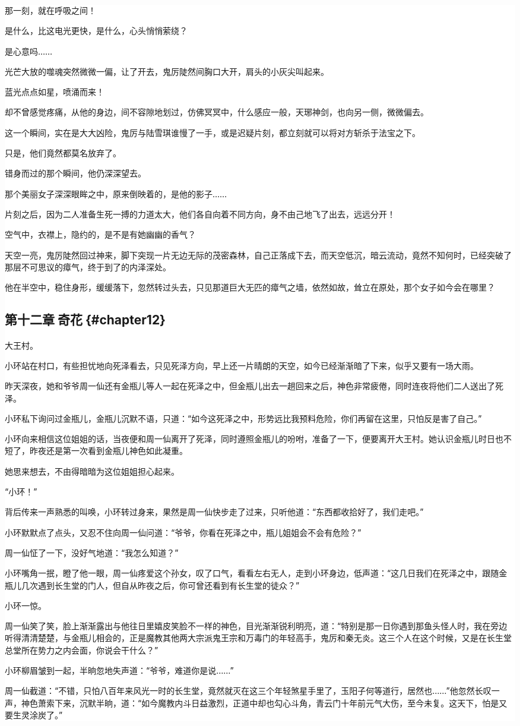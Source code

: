 那一刻，就在呼吸之间！

是什么，比这电光更快，是什么，心头悄悄萦绕？

是心意吗……

光芒大放的噬魂突然微微一偏，让了开去，鬼厉陡然间胸口大开，肩头的小灰尖叫起来。

蓝光点点如星，喷涌而来！

却不曾感觉疼痛，从他的身边，间不容隙地划过，仿佛冥冥中，什么感应一般，天琊神剑，也向另一侧，微微偏去。

这一个瞬间，实在是大大凶险，鬼厉与陆雪琪谁慢了一手，或是迟疑片刻，都立刻就可以将对方斩杀于法宝之下。

只是，他们竟然都莫名放弃了。

错身而过的那个瞬间，他仍深深望去。

那个美丽女子深深眼眸之中，原来倒映着的，是他的影子……

片刻之后，因为二人准备生死一搏的力道太大，他们各自向着不同方向，身不由己地飞了出去，远远分开！

空气中，衣襟上，隐约的，是不是有她幽幽的香气？

天空一亮，鬼厉陡然回过神来，脚下突现一片无边无际的茂密森林，自己正落成下去，而天空低沉，暗云流动，竟然不知何时，已经突破了那层不可思议的瘴气，终于到了的内泽深处。

他在半空中，稳住身形，缓缓落下，忽然转过头去，只见那道巨大无匹的瘴气之墙，依然如故，耸立在原处，那个女子如今会在哪里？




第十二章 奇花 {#chapter12}
-------------------------------------------------
大王村。

小环站在村口，有些担忧地向死泽看去，只见死泽方向，早上还一片晴朗的天空，如今已经渐渐暗了下来，似乎又要有一场大雨。

昨天深夜，她和爷爷周一仙还有金瓶儿等人一起在死泽之中，但金瓶儿出去一趟回来之后，神色非常疲倦，同时连夜将他们二人送出了死泽。

小环私下询问过金瓶儿，金瓶儿沉默不语，只道：“如今这死泽之中，形势远比我预料危险，你们再留在这里，只怕反是害了自己。”

小环向来相信这位姐姐的话，当夜便和周一仙离开了死泽，同时遵照金瓶儿的吩咐，准备了一下，便要离开大王村。她认识金瓶儿时日也不短了，昨夜还是第一次看到金瓶儿神色如此凝重。

她思来想去，不由得暗暗为这位姐姐担心起来。

“小环！”

背后传来一声熟悉的叫唤，小环转过身来，果然是周一仙快步走了过来，只听他道：“东西都收拾好了，我们走吧。”

小环默默点了点头，又忍不住向周一仙问道：“爷爷，你看在死泽之中，瓶儿姐姐会不会有危险？”

周一仙怔了一下，没好气地道：“我怎么知道？”

小环嘴角一抿，瞪了他一眼，周一仙疼爱这个孙女，叹了口气，看看左右无人，走到小环身边，低声道：“这几日我们在死泽之中，跟随金瓶儿几次遇到长生堂的门人，但自从昨夜之后，你可曾还看到有长生堂的徒众？”

小环一惊。

周一仙笑了笑，脸上渐渐露出与他往日里嬉皮笑脸不一样的神色，目光渐渐锐利明亮，道：“特别是那一日你遇到那鱼头怪人时，我在旁边听得清清楚楚，与金瓶儿相会的，正是魔教其他两大宗派鬼王宗和万毒门的年轻高手，鬼厉和秦无炎。这三个人在这个时候，又是在长生堂总堂所在势力之内会面，你说会干什么？”

小环柳眉皱到一起，半晌忽地失声道：“爷爷，难道你是说……”

周一仙截道：“不错，只怕八百年来风光一时的长生堂，竟然就灭在这三个年轻煞星手里了，玉阳子何等道行，居然也……”他忽然长叹一声，神色萧索下来，沉默半晌，道：“如今魔教内斗日益激烈，正道中却也勾心斗角，青云门十年前元气大伤，至今未复。这天下，怕是又要生灵涂炭了。”

